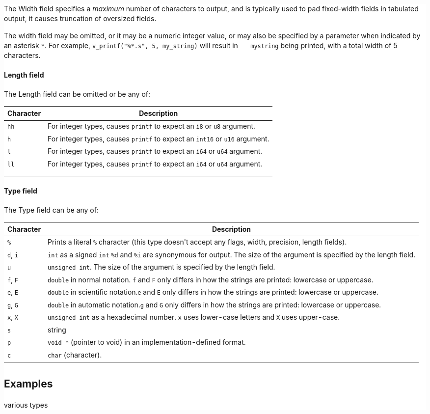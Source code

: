 The Width field specifies a _maximum_ number of characters to output,
and is typically used to pad fixed-width fields in tabulated output,
it causes truncation of oversized fields.

The width field may be omitted, or it may be a numeric integer value,
or may also be specified by a parameter when indicated by an asterisk `*`.
For example, `v_printf("%*.s", 5, my_string)` will result in `   mystring` being printed,
with a total width of 5 characters.

#### Length field

The Length field can be omitted or be any of:

| Character | Description                                                                |
| --------- | -------------------------------------------------------------------------- |
| `hh`      | For integer types, causes `printf` to expect an `i8` or `u8` argument.     |
| `h`       | For integer types, causes `printf` to expect an `int16` or `u16` argument. |
| `l`       | For integer types, causes `printf` to expect an `i64` or `u64` argument.   |
| `ll`      | For integer types, causes `printf` to expect an `i64` or `u64` argument.   |
|           |                                                                            |
|           |                                                                            |

#### Type field

The Type field can be any of:

| Character | Description                                                                                                                 |
| --------- | --------------------------------------------------------------------------------------------------------------------------- |
| `%`       | Prints a literal `%` character (this type doesn't accept any flags, width, precision, length fields).                       |
| `d`, `i`  | `int` as a signed `int` `%d` and `%i` are synonymous for output. The size of the argument is specified by the length field. |
| `u`       | `unsigned int`. The size of the argument is specified by the length field.                                                  |
| `f`, `F`  | `double` in normal notation. `f` and `F` only differs in how the strings are printed: lowercase or uppercase.               |
| `e`, `E`  | `double` in scientific notation.`e` and `E` only differs in how the strings are printed: lowercase or uppercase.            |
| `g`, `G`  | `double` in automatic notation.`g` and `G` only differs in how the strings are printed: lowercase or uppercase.             |
| `x`, `X`  | `unsigned int` as a hexadecimal number. `x` uses lower-case letters and `X` uses upper-case.                                |
| `s`       | string                                                                                                                      |
| `p`       | `void *` (pointer to void) in an implementation-defined format.                                                             |
| `c`       | `char` (character).                                                                                                         |

## Examples

various types
